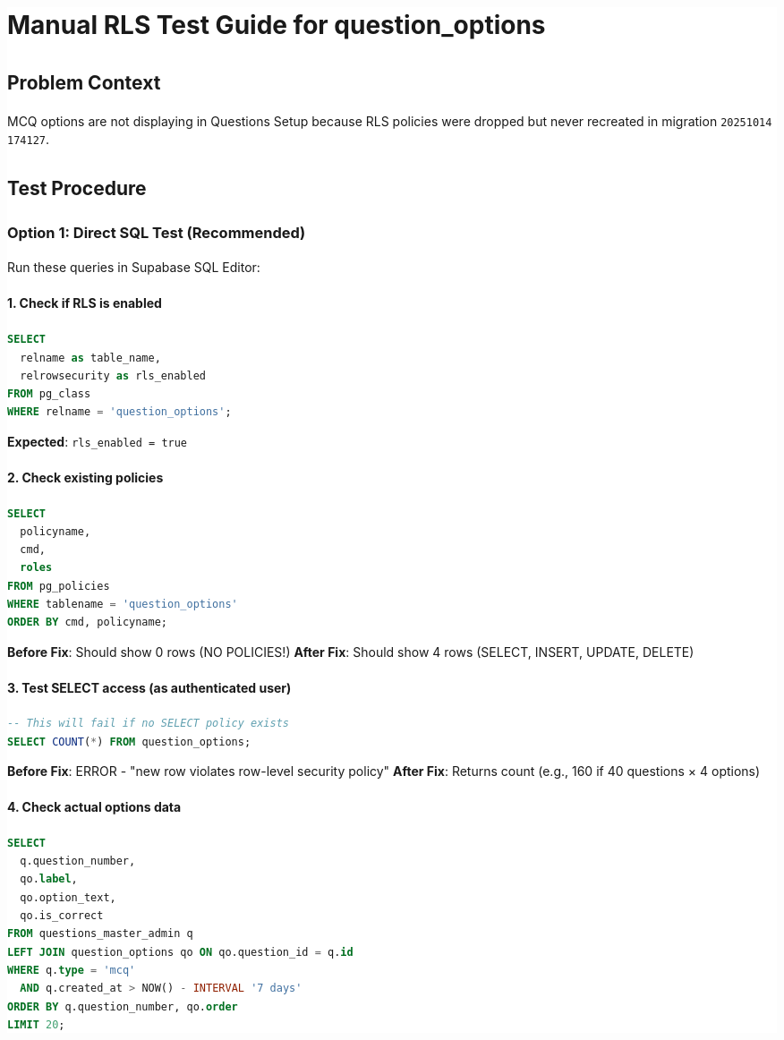 # Manual RLS Test Guide for question_options

## Problem Context

MCQ options are not displaying in Questions Setup because RLS policies were dropped but never recreated in migration `20251014174127`.

## Test Procedure

### Option 1: Direct SQL Test (Recommended)

Run these queries in Supabase SQL Editor:

#### 1. Check if RLS is enabled
```sql
SELECT
  relname as table_name,
  relrowsecurity as rls_enabled
FROM pg_class
WHERE relname = 'question_options';
```

**Expected**: `rls_enabled = true`

#### 2. Check existing policies
```sql
SELECT
  policyname,
  cmd,
  roles
FROM pg_policies
WHERE tablename = 'question_options'
ORDER BY cmd, policyname;
```

**Before Fix**: Should show 0 rows (NO POLICIES!)
**After Fix**: Should show 4 rows (SELECT, INSERT, UPDATE, DELETE)

#### 3. Test SELECT access (as authenticated user)
```sql
-- This will fail if no SELECT policy exists
SELECT COUNT(*) FROM question_options;
```

**Before Fix**: ERROR - "new row violates row-level security policy"
**After Fix**: Returns count (e.g., 160 if 40 questions × 4 options)

#### 4. Check actual options data
```sql
SELECT
  q.question_number,
  qo.label,
  qo.option_text,
  qo.is_correct
FROM questions_master_admin q
LEFT JOIN question_options qo ON qo.question_id = q.id
WHERE q.type = 'mcq'
  AND q.created_at > NOW() - INTERVAL '7 days'
ORDER BY q.question_number, qo.order
LIMIT 20;
```
